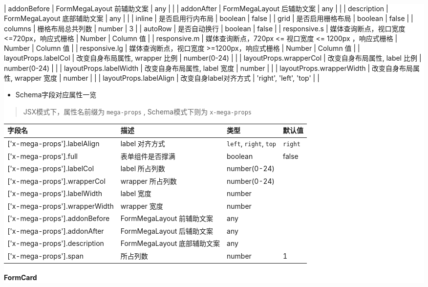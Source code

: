 | addonBefore  | FormMegaLayout 前辅助文案   | any  |        |
| addonAfter   | FormMegaLayout 后辅助文案   | any  |        |
| description | FormMegaLayout 底部辅助文案 | any  |        |
| inline | 是否启用行内布局 | boolean | false  |
| grid    | 是否启用栅格布局 | boolean | false  |
| columns | 栅格布局总共列数 | number  | 3      |
| autoRow | 是否自动换行     | boolean | false  |
| responsive.s  | 媒体查询断点，视口宽度 <=720px，响应式栅格             | Number | Column 值 |
| responsive.m  | 媒体查询断点，720px <= 视口宽度 <= 1200px ，响应式栅格 | Number | Column 值 |
| responsive.lg | 媒体查询断点，视口宽度 >=1200px，响应式栅格            | Number | Column 值 |
| layoutProps.labelCol | 改变自身布局属性, wrapper 比例 | number(0-24) |        |
| layoutProps.wrapperCol | 改变自身布局属性, label 比例 | number(0-24) |        |
| layoutProps.labelWidth | 改变自身布局属性, label 宽度 | number |        |
| layoutProps.wrapperWidth | 改变自身布局属性, wrapper 宽度 | number |        |
| layoutProps.labelAlign | 改变自身label对齐方式 | 'right', 'left', 'top' |        |

- Schema字段对应属性一览

> JSX模式下，属性名前缀为 `mega-props` , Schema模式下则为 `x-mega-props`

| 字段名     | 描述           | 类型                   | 默认值  |
| :--------- | :------------- | :--------------------- | :------ |
| ['x-mega-props'].labelAlign | label 对齐方式 | `left`, `right`, `top` | `right` |
| ['x-mega-props'].full   | 表单组件是否撑满 | boolean | false  |
| ['x-mega-props'].labelCol   | label 所占列数   | number(0-24) |        |
| ['x-mega-props'].wrapperCol | wrapper 所占列数 | number(0-24) |        |
| ['x-mega-props'].labelWidth   | label 宽度   | number |        |
| ['x-mega-props'].wrapperWidth | wrapper 宽度 | number |        |
| ['x-mega-props'].addonBefore  | FormMegaLayout 前辅助文案   | any  |        |
| ['x-mega-props'].addonAfter   | FormMegaLayout 后辅助文案   | any  |        |
| ['x-mega-props'].description | FormMegaLayout 底部辅助文案 | any  |        |
| ['x-mega-props'].span | 所占列数 | number | 1      |

#### FormCard
